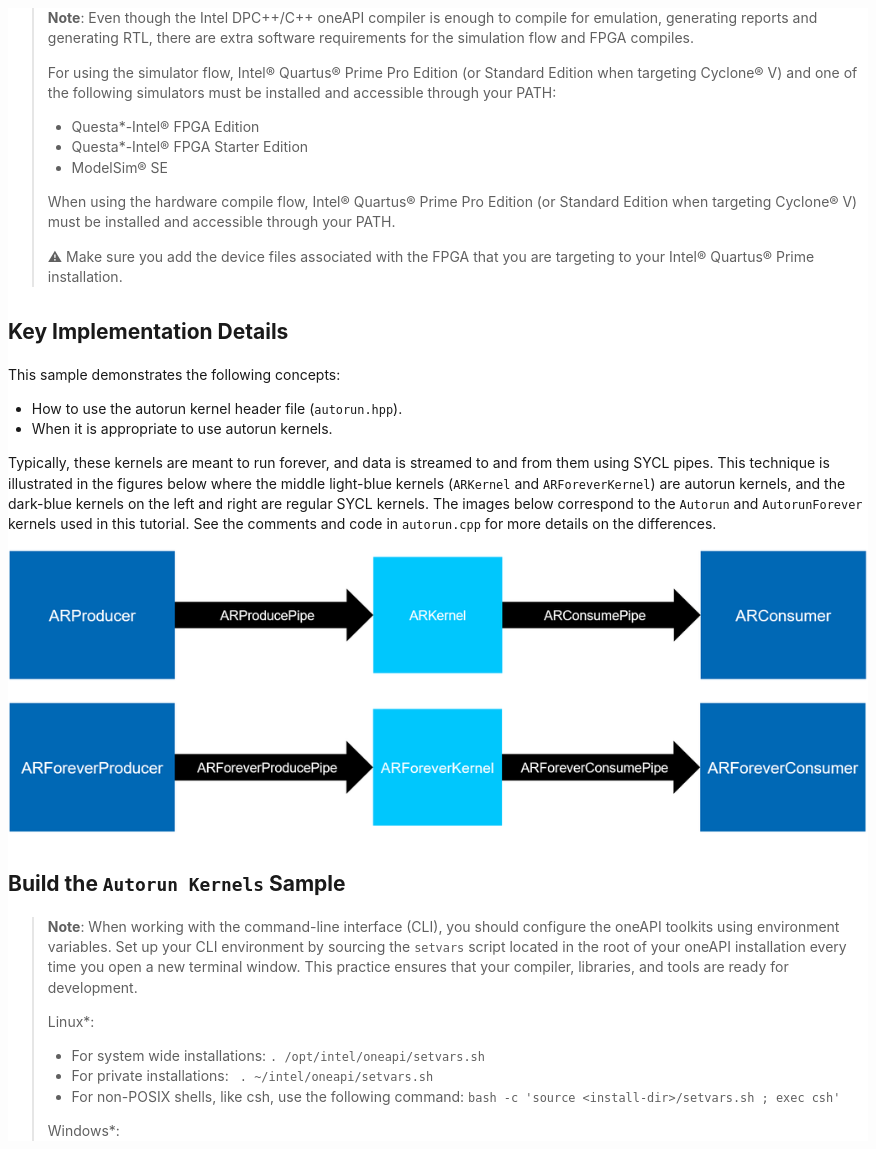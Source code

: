 > **Note**: Even though the Intel DPC++/C++ oneAPI compiler is enough to compile for emulation, generating reports and generating RTL, there are extra software requirements for the simulation flow and FPGA compiles.
>
> For using the simulator flow, Intel® Quartus® Prime Pro Edition (or Standard Edition when targeting Cyclone® V) and one of the following simulators must be installed and accessible through your PATH:
> - Questa*-Intel® FPGA Edition
> - Questa*-Intel® FPGA Starter Edition
> - ModelSim® SE
>
> When using the hardware compile flow, Intel® Quartus® Prime Pro Edition (or Standard Edition when targeting Cyclone® V) must be installed and accessible through your PATH.
>
> :warning: Make sure you add the device files associated with the FPGA that you are targeting to your Intel® Quartus® Prime installation.

## Key Implementation Details

This sample demonstrates the following concepts:

- How to use the autorun kernel header file (`autorun.hpp`).
- When it is appropriate to use autorun kernels.

Typically, these kernels are meant to run forever, and data is streamed to and from them using SYCL pipes. This technique is illustrated in the figures below where the middle light-blue kernels (`ARKernel` and `ARForeverKernel`) are autorun kernels, and the dark-blue kernels on the left and right are regular SYCL kernels. The images below correspond to the `Autorun` and `AutorunForever` kernels used in this tutorial. See the comments and code in `autorun.cpp` for more details on the differences.

![autorun](assets/autorun.png)

![autorun forever](assets/autorun_forever.png)

## Build the `Autorun Kernels` Sample

> **Note**: When working with the command-line interface (CLI), you should configure the oneAPI toolkits using environment variables.
> Set up your CLI environment by sourcing the `setvars` script located in the root of your oneAPI installation every time you open a new terminal window.
> This practice ensures that your compiler, libraries, and tools are ready for development.
>
> Linux*:
> - For system wide installations: `. /opt/intel/oneapi/setvars.sh`
> - For private installations: ` . ~/intel/oneapi/setvars.sh`
> - For non-POSIX shells, like csh, use the following command: `bash -c 'source <install-dir>/setvars.sh ; exec csh'`
>
> Windows*: